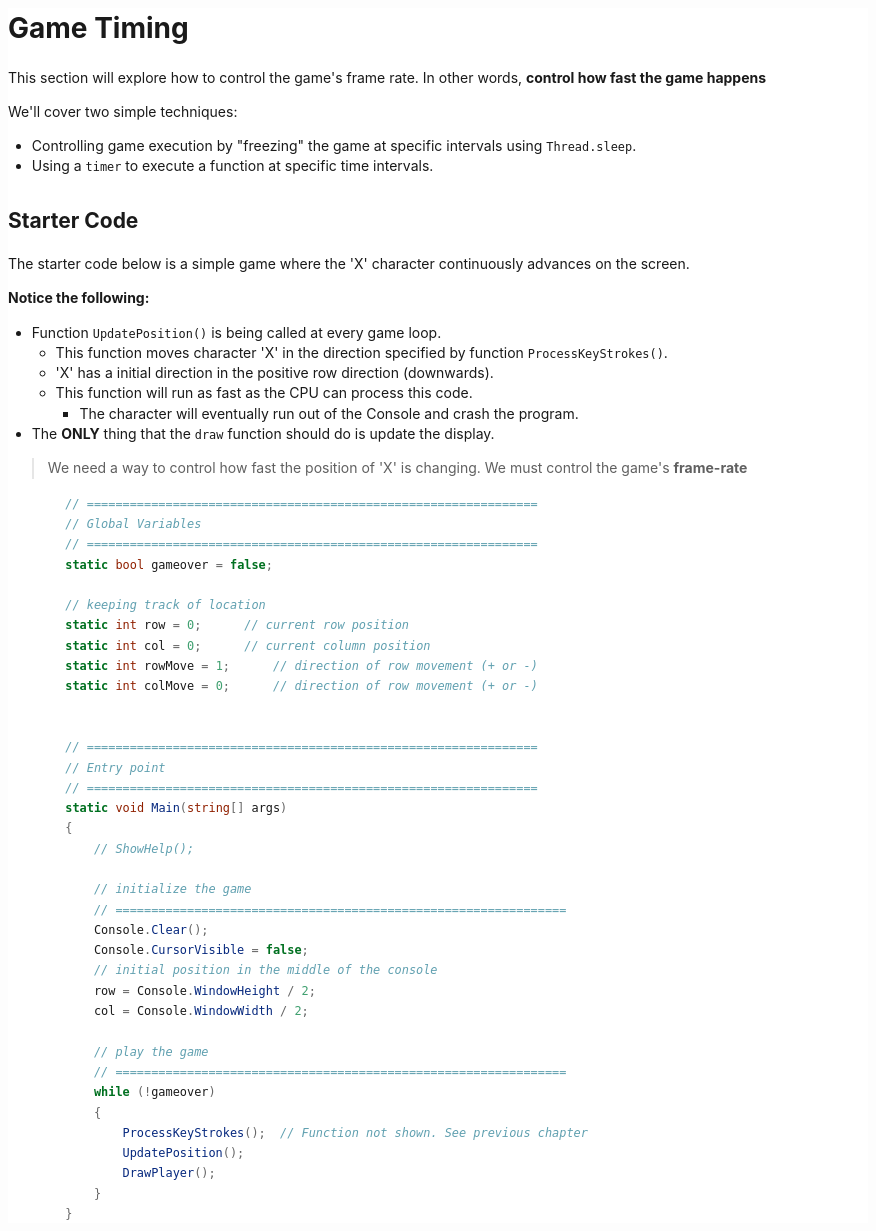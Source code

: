# Game Timing


This section will explore how to control the game's frame rate.
In other words, **control how fast the game happens**

We'll cover two simple techniques:

- Controlling game execution by "freezing" the game at specific intervals using `Thread.sleep`.
- Using a `timer` to execute a function at specific time intervals.

## Starter Code

The starter code below is a simple game where the 'X' character continuously advances on the screen.

**Notice the following:**

- Function `UpdatePosition()` is being called at every game loop.
	- This function moves character 'X' in the direction specified by function `ProcessKeyStrokes()`.
	- 'X' has a initial direction in the positive row direction (downwards).
	- This function will run as fast as the CPU can process this code.
		- The character will eventually run out of the Console and crash the program.
- The **ONLY** thing that the `draw` function should do is update the display.

> We need a way to control how fast the position of 'X' is changing.
> We must control the game's **frame-rate**


```csharp
        // ===============================================================
        // Global Variables
        // ===============================================================
        static bool gameover = false;

        // keeping track of location
        static int row = 0;      // current row position
        static int col = 0;      // current column position
        static int rowMove = 1;      // direction of row movement (+ or -)
        static int colMove = 0;      // direction of row movement (+ or -)


        // ===============================================================
        // Entry point
        // ===============================================================
        static void Main(string[] args)
        {
            // ShowHelp();

            // initialize the game
            // ===============================================================
            Console.Clear();
            Console.CursorVisible = false;
            // initial position in the middle of the console
            row = Console.WindowHeight / 2;
            col = Console.WindowWidth / 2;

            // play the game
            // ===============================================================
            while (!gameover)
            {
                ProcessKeyStrokes();  // Function not shown. See previous chapter
                UpdatePosition();
                DrawPlayer();
            }
        }       
```